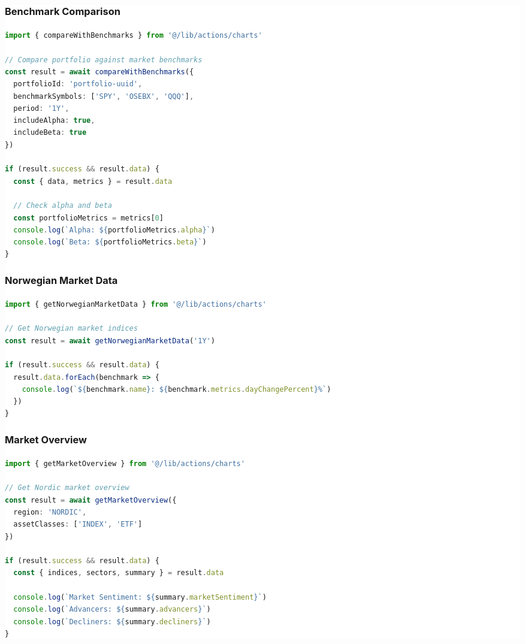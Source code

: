 ### Benchmark Comparison

```typescript
import { compareWithBenchmarks } from '@/lib/actions/charts'

// Compare portfolio against market benchmarks
const result = await compareWithBenchmarks({
  portfolioId: 'portfolio-uuid',
  benchmarkSymbols: ['SPY', 'OSEBX', 'QQQ'],
  period: '1Y',
  includeAlpha: true,
  includeBeta: true
})

if (result.success && result.data) {
  const { data, metrics } = result.data
  
  // Check alpha and beta
  const portfolioMetrics = metrics[0]
  console.log(`Alpha: ${portfolioMetrics.alpha}`)
  console.log(`Beta: ${portfolioMetrics.beta}`)
}
```

### Norwegian Market Data

```typescript
import { getNorwegianMarketData } from '@/lib/actions/charts'

// Get Norwegian market indices
const result = await getNorwegianMarketData('1Y')

if (result.success && result.data) {
  result.data.forEach(benchmark => {
    console.log(`${benchmark.name}: ${benchmark.metrics.dayChangePercent}%`)
  })
}
```

### Market Overview

```typescript
import { getMarketOverview } from '@/lib/actions/charts'

// Get Nordic market overview
const result = await getMarketOverview({
  region: 'NORDIC',
  assetClasses: ['INDEX', 'ETF']
})

if (result.success && result.data) {
  const { indices, sectors, summary } = result.data
  
  console.log(`Market Sentiment: ${summary.marketSentiment}`)
  console.log(`Advancers: ${summary.advancers}`)
  console.log(`Decliners: ${summary.decliners}`)
}
```
